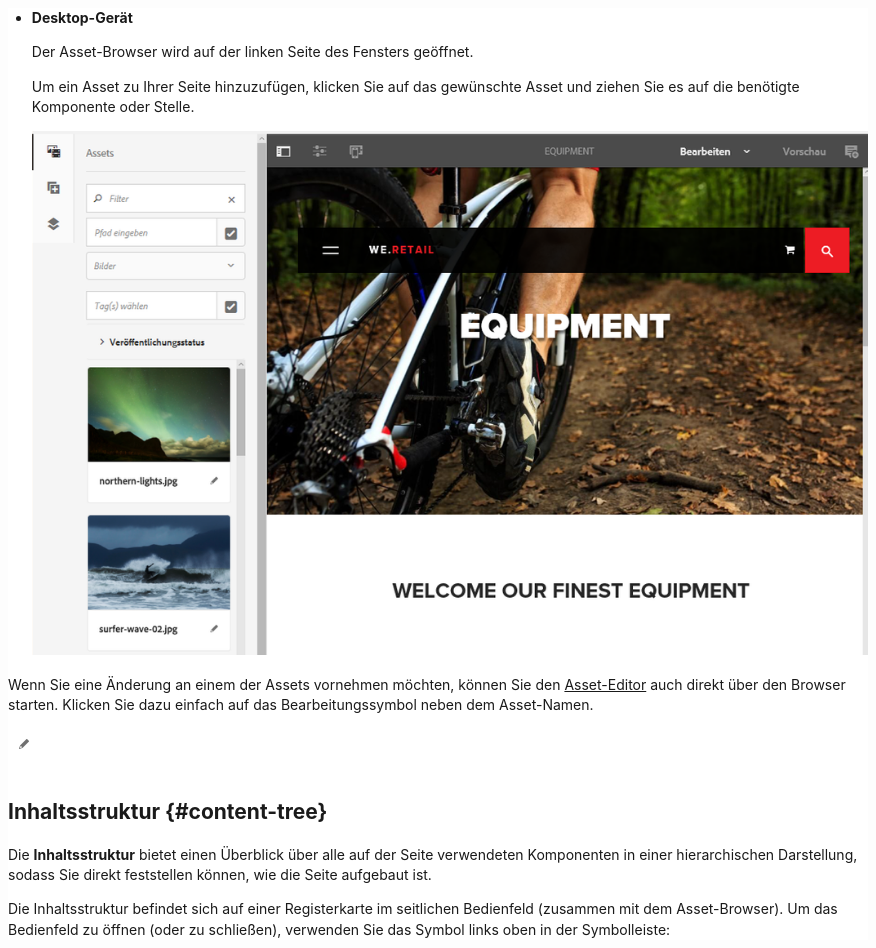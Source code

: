 * **Desktop-Gerät**

   Der Asset-Browser wird auf der linken Seite des Fensters geöffnet.

   Um ein Asset zu Ihrer Seite hinzuzufügen, klicken Sie auf das gewünschte Asset und ziehen Sie es auf die benötigte Komponente oder Stelle.

   ![screen_shot_2018-03-22at142337](assets/screen_shot_2018-03-22at142337.png)

Wenn Sie eine Änderung an einem der Assets vornehmen möchten, können Sie den [Asset-Editor](/help/assets/managing-assets-touch-ui.md) auch direkt über den Browser starten. Klicken Sie dazu einfach auf das Bearbeitungssymbol neben dem Asset-Namen.

![](do-not-localize/screen_shot_2018-03-22at142448.png)

## Inhaltsstruktur {#content-tree}

Die **Inhaltsstruktur** bietet einen Überblick über alle auf der Seite verwendeten Komponenten in einer hierarchischen Darstellung, sodass Sie direkt feststellen können, wie die Seite aufgebaut ist.

Die Inhaltsstruktur befindet sich auf einer Registerkarte im seitlichen Bedienfeld (zusammen mit dem Asset-Browser). Um das Bedienfeld zu öffnen (oder zu schließen), verwenden Sie das Symbol links oben in der Symbolleiste:
